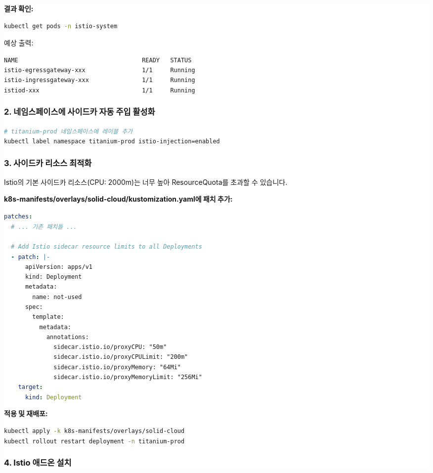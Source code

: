 **결과 확인:**
```bash
kubectl get pods -n istio-system
```

예상 출력:
```
NAME                                   READY   STATUS
istio-egressgateway-xxx                1/1     Running
istio-ingressgateway-xxx               1/1     Running
istiod-xxx                             1/1     Running
```

### 2. 네임스페이스에 사이드카 자동 주입 활성화

```bash
# titanium-prod 네임스페이스에 레이블 추가
kubectl label namespace titanium-prod istio-injection=enabled
```

### 3. 사이드카 리소스 최적화

Istio의 기본 사이드카 리소스(CPU: 2000m)는 너무 높아 ResourceQuota를 초과할 수 있습니다.

**k8s-manifests/overlays/solid-cloud/kustomization.yaml에 패치 추가:**

```yaml
patches:
  # ... 기존 패치들 ...

  # Add Istio sidecar resource limits to all Deployments
  - patch: |-
      apiVersion: apps/v1
      kind: Deployment
      metadata:
        name: not-used
      spec:
        template:
          metadata:
            annotations:
              sidecar.istio.io/proxyCPU: "50m"
              sidecar.istio.io/proxyCPULimit: "200m"
              sidecar.istio.io/proxyMemory: "64Mi"
              sidecar.istio.io/proxyMemoryLimit: "256Mi"
    target:
      kind: Deployment
```

**적용 및 재배포:**
```bash
kubectl apply -k k8s-manifests/overlays/solid-cloud
kubectl rollout restart deployment -n titanium-prod
```

### 4. Istio 애드온 설치
